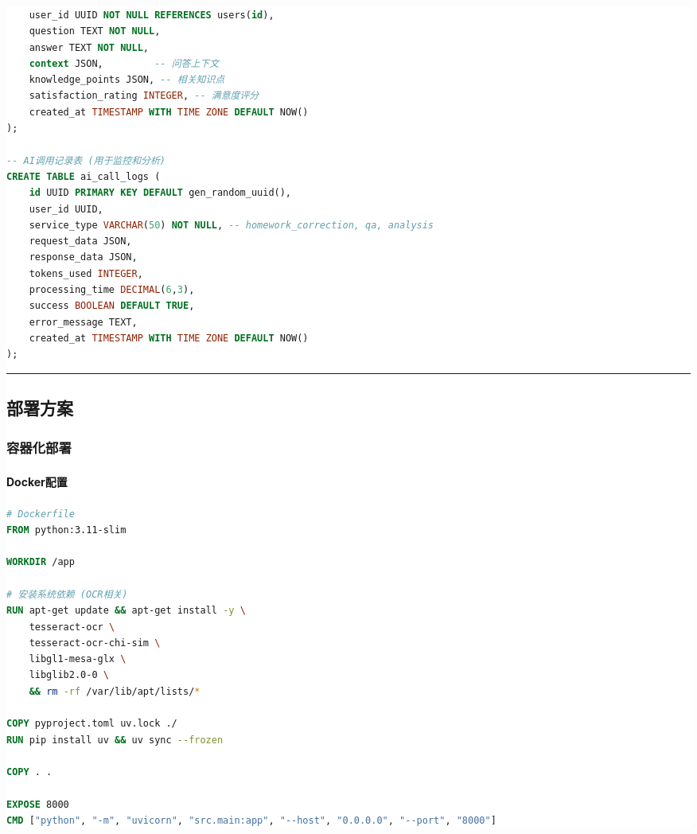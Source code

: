 ```sql
    user_id UUID NOT NULL REFERENCES users(id),
    question TEXT NOT NULL,
    answer TEXT NOT NULL,
    context JSON,         -- 问答上下文
    knowledge_points JSON, -- 相关知识点
    satisfaction_rating INTEGER, -- 满意度评分
    created_at TIMESTAMP WITH TIME ZONE DEFAULT NOW()
);

-- AI调用记录表 (用于监控和分析)
CREATE TABLE ai_call_logs (
    id UUID PRIMARY KEY DEFAULT gen_random_uuid(),
    user_id UUID,
    service_type VARCHAR(50) NOT NULL, -- homework_correction, qa, analysis
    request_data JSON,
    response_data JSON,
    tokens_used INTEGER,
    processing_time DECIMAL(6,3),
    success BOOLEAN DEFAULT TRUE,
    error_message TEXT,
    created_at TIMESTAMP WITH TIME ZONE DEFAULT NOW()
);
```

---

## 部署方案

### 容器化部署

#### Docker配置

```dockerfile
# Dockerfile
FROM python:3.11-slim

WORKDIR /app

# 安装系统依赖 (OCR相关)
RUN apt-get update && apt-get install -y \
    tesseract-ocr \
    tesseract-ocr-chi-sim \
    libgl1-mesa-glx \
    libglib2.0-0 \
    && rm -rf /var/lib/apt/lists/*

COPY pyproject.toml uv.lock ./
RUN pip install uv && uv sync --frozen

COPY . .

EXPOSE 8000
CMD ["python", "-m", "uvicorn", "src.main:app", "--host", "0.0.0.0", "--port", "8000"]
```

